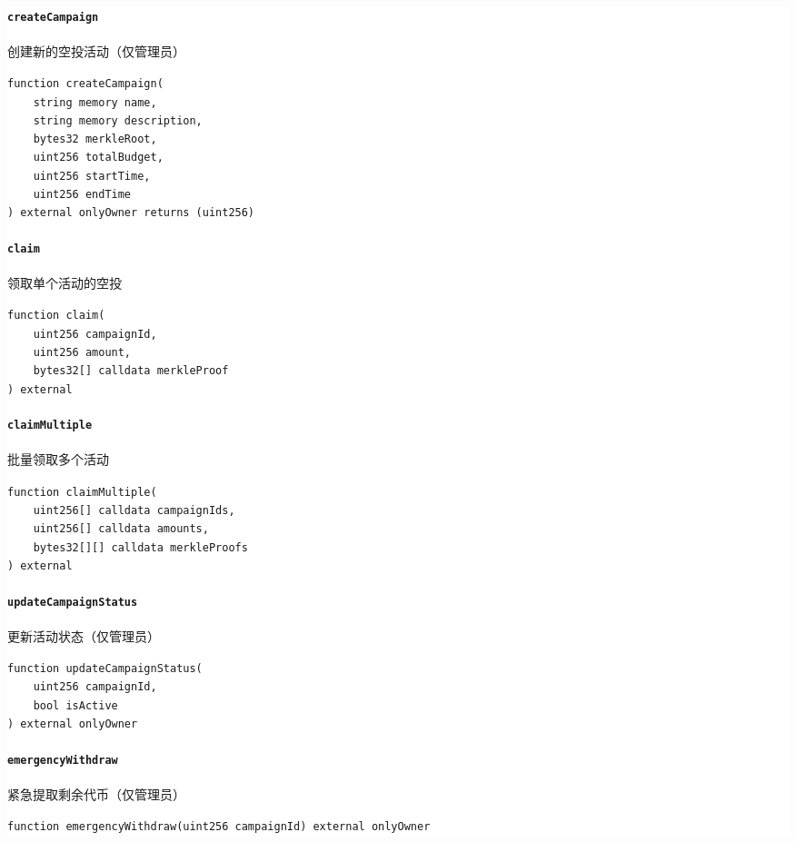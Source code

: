 #### `createCampaign`

创建新的空投活动（仅管理员）

```solidity
function createCampaign(
    string memory name,
    string memory description,
    bytes32 merkleRoot,
    uint256 totalBudget,
    uint256 startTime,
    uint256 endTime
) external onlyOwner returns (uint256)
```

#### `claim`

领取单个活动的空投

```solidity
function claim(
    uint256 campaignId,
    uint256 amount,
    bytes32[] calldata merkleProof
) external
```

#### `claimMultiple`

批量领取多个活动

```solidity
function claimMultiple(
    uint256[] calldata campaignIds,
    uint256[] calldata amounts,
    bytes32[][] calldata merkleProofs
) external
```

#### `updateCampaignStatus`

更新活动状态（仅管理员）

```solidity
function updateCampaignStatus(
    uint256 campaignId,
    bool isActive
) external onlyOwner
```

#### `emergencyWithdraw`

紧急提取剩余代币（仅管理员）

```solidity
function emergencyWithdraw(uint256 campaignId) external onlyOwner
```
